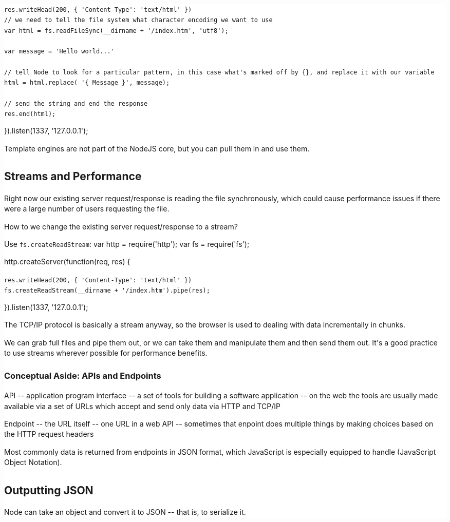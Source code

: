     res.writeHead(200, { 'Content-Type': 'text/html' })
    // we need to tell the file system what character encoding we want to use
    var html = fs.readFileSync(__dirname + '/index.htm', 'utf8');

    var message = 'Hello world...'

    // tell Node to look for a particular pattern, in this case what's marked off by {}, and replace it with our variable
    html = html.replace( '{ Message }', message);

    // send the string and end the response
    res.end(html);

  }).listen(1337, '127.0.0.1');

Template engines are not part of the NodeJS core, but you can pull them in and use them.


## Streams and Performance

Right now our existing server request/response is reading the file synchronously, which could cause performance issues if there were a large number of users requesting the file.

How to we change the existing server request/response to a stream?

Use `fs.createReadStream`:
  var http = require('http');
  var fs = require('fs');

  http.createServer(function(req, res) {

    res.writeHead(200, { 'Content-Type': 'text/html' })
    fs.createReadStream(__dirname + '/index.htm').pipe(res);

  }).listen(1337, '127.0.0.1');

The TCP/IP protocol is basically a stream anyway, so the browser is used to dealing with data incrementally in chunks.

We can grab full files and pipe them out, or we can take them and manipulate them and then send them out.
It's a good practice to use streams wherever possible for performance benefits.

### Conceptual Aside: APIs and Endpoints

API -- application program interface -- a set of tools for building a software application -- on the web the tools are usually made available via a set of URLs which accept and send only data via HTTP and TCP/IP

Endpoint -- the URL itself -- one URL in a web API -- sometimes that enpoint does multiple things by making choices based on the HTTP request headers

Most commonly data is returned from endpoints in JSON format, which JavaScript is especially equipped to handle (JavaScript Object Notation).

## Outputting JSON

Node can take an object and convert it to JSON -- that is, to serialize it.
